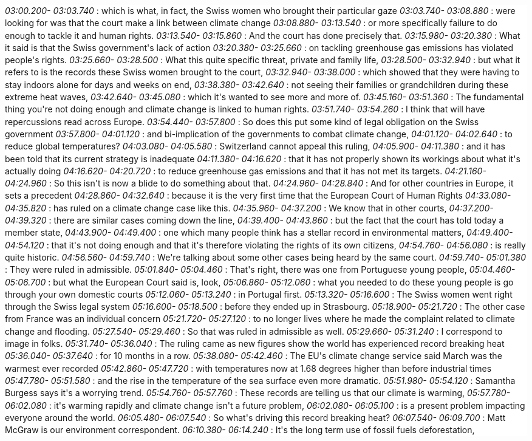 *03:00.200- 03:03.740* :  which is what, in fact, the Swiss women who brought their particular gaze
*03:03.740- 03:08.880* :  were looking for was that the court make a link between climate change
*03:08.880- 03:13.540* :  or more specifically failure to do enough to tackle it and human rights.
*03:13.540- 03:15.860* :  And the court has done precisely that.
*03:15.980- 03:20.380* :  What it said is that the Swiss government's lack of action
*03:20.380- 03:25.660* :  on tackling greenhouse gas emissions has violated people's rights.
*03:25.660- 03:28.500* :  What this quite specific threat, private and family life,
*03:28.500- 03:32.940* :  but what it refers to is the records these Swiss women brought to the court,
*03:32.940- 03:38.000* :  which showed that they were having to stay indoors alone for days and weeks on end,
*03:38.380- 03:42.640* :  not seeing their families or grandchildren during these extreme heat waves,
*03:42.640- 03:45.080* :  which it's wanted to see more and more of.
*03:45.160- 03:51.360* :  The fundamental thing you're not doing enough and climate change is linked to human rights.
*03:51.740- 03:54.260* :  I think that will have repercussions read across Europe.
*03:54.440- 03:57.800* :  So does this put some kind of legal obligation on the Swiss government
*03:57.800- 04:01.120* :  and bi-implication of the governments to combat climate change,
*04:01.120- 04:02.640* :  to reduce global temperatures?
*04:03.080- 04:05.580* :  Switzerland cannot appeal this ruling,
*04:05.900- 04:11.380* :  and it has been told that its current strategy is inadequate
*04:11.380- 04:16.620* :  that it has not properly shown its workings about what it's actually doing
*04:16.620- 04:20.720* :  to reduce greenhouse gas emissions and that it has not met its targets.
*04:21.160- 04:24.960* :  So this isn't is now a blide to do something about that.
*04:24.960- 04:28.840* :  And for other countries in Europe, it sets a precedent
*04:28.860- 04:32.640* :  because it is the very first time that the European Court of Human Rights
*04:33.080- 04:35.820* :  has ruled on a climate change case like this.
*04:35.960- 04:37.200* :  We know that in other courts,
*04:37.200- 04:39.320* :  there are similar cases coming down the line,
*04:39.400- 04:43.860* :  but the fact that the court has told today a member state,
*04:43.900- 04:49.400* :  one which many people think has a stellar record in environmental matters,
*04:49.400- 04:54.120* :  that it's not doing enough and that it's therefore violating the rights of its own citizens,
*04:54.760- 04:56.080* :  is really quite historic.
*04:56.560- 04:59.740* :  We're talking about some other cases being heard by the same court.
*04:59.740- 05:01.380* :  They were ruled in admissible.
*05:01.840- 05:04.460* :  That's right, there was one from Portuguese young people,
*05:04.460- 05:06.700* :  but what the European Court said is, look,
*05:06.860- 05:12.060* :  what you needed to do these young people is go through your own domestic courts
*05:12.060- 05:13.240* :  in Portugal first.
*05:13.320- 05:16.600* :  The Swiss women went right through the Swiss legal system
*05:16.600- 05:18.500* :  before they ended up in Strasbourg.
*05:18.900- 05:21.720* :  The other case from France was an individual concern
*05:21.720- 05:27.120* :  to no longer lives where he made the complaint related to climate change and flooding.
*05:27.540- 05:29.460* :  So that was ruled in admissible as well.
*05:29.660- 05:31.240* :  I correspond to image in folks.
*05:31.740- 05:36.040* :  The ruling came as new figures show the world has experienced record breaking heat
*05:36.040- 05:37.640* :  for 10 months in a row.
*05:38.080- 05:42.460* :  The EU's climate change service said March was the warmest ever recorded
*05:42.860- 05:47.720* :  with temperatures now at 1.68 degrees higher than before industrial times
*05:47.780- 05:51.580* :  and the rise in the temperature of the sea surface even more dramatic.
*05:51.980- 05:54.120* :  Samantha Burgess says it's a worrying trend.
*05:54.760- 05:57.760* :  These records are telling us that our climate is warming,
*05:57.780- 06:02.080* :  it's warming rapidly and climate change isn't a future problem,
*06:02.080- 06:05.100* :  is a present problem impacting everyone around the world.
*06:05.480- 06:07.540* :  So what's driving this record breaking heat?
*06:07.540- 06:09.700* :  Matt McGraw is our environment correspondent.
*06:10.380- 06:14.240* :  It's the long term use of fossil fuels deforestation,